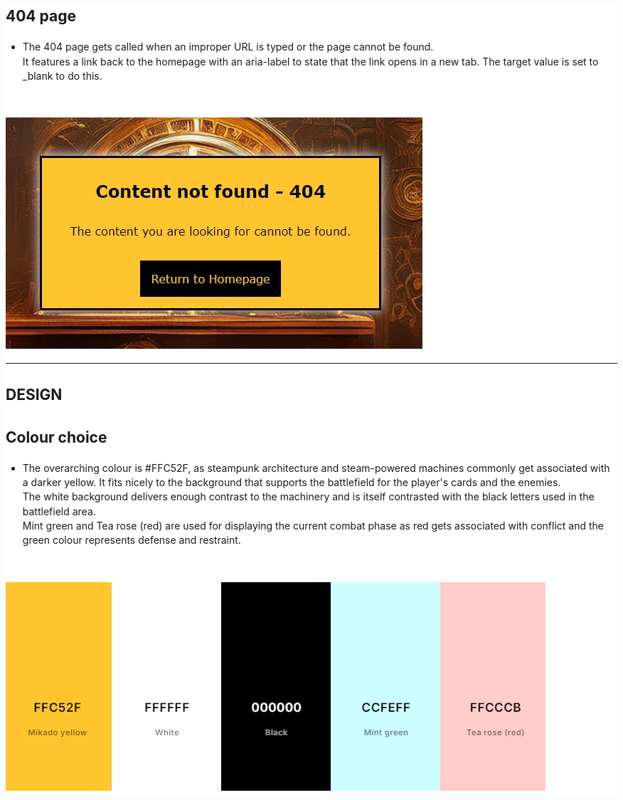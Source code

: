 ## 404 page
* The 404 page gets called when an improper URL is typed or the page cannot be found. <br>
It features a link back to the homepage with an aria-label to state that the link opens in a new tab. The target value is set to _blank to do this.

<br>

![Screenshot of the site's 404 page](docs/404.jpg)

---

## **DESIGN**

## Colour choice
* The overarching colour is #FFC52F, as steampunk architecture and steam-powered machines commonly get associated with a darker yellow. It fits nicely to the background that supports the battlefield for the player's cards and the enemies.<br>
The white background delivers enough contrast to the machinery and is itself contrasted with the black letters used in the battlefield area. <br>Mint green and Tea rose (red) are used for displaying the current combat phase as red gets associated with conflict and the green colour represents defense and restraint.

<br>

![Colour palette of the homepage](docs/colour-palette.jpg)
